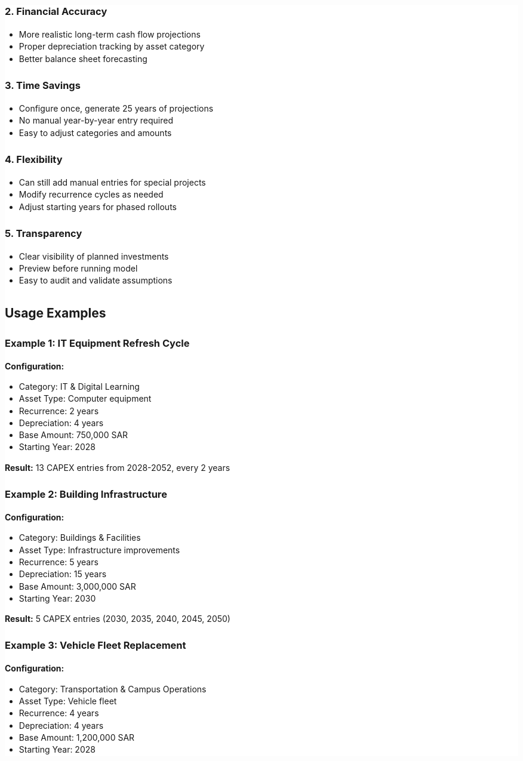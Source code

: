 ### 2. Financial Accuracy
- More realistic long-term cash flow projections
- Proper depreciation tracking by asset category
- Better balance sheet forecasting

### 3. Time Savings
- Configure once, generate 25 years of projections
- No manual year-by-year entry required
- Easy to adjust categories and amounts

### 4. Flexibility
- Can still add manual entries for special projects
- Modify recurrence cycles as needed
- Adjust starting years for phased rollouts

### 5. Transparency
- Clear visibility of planned investments
- Preview before running model
- Easy to audit and validate assumptions

## Usage Examples

### Example 1: IT Equipment Refresh Cycle

**Configuration:**
- Category: IT & Digital Learning
- Asset Type: Computer equipment
- Recurrence: 2 years
- Depreciation: 4 years
- Base Amount: 750,000 SAR
- Starting Year: 2028

**Result:** 13 CAPEX entries from 2028-2052, every 2 years

### Example 2: Building Infrastructure

**Configuration:**
- Category: Buildings & Facilities
- Asset Type: Infrastructure improvements
- Recurrence: 5 years
- Depreciation: 15 years
- Base Amount: 3,000,000 SAR
- Starting Year: 2030

**Result:** 5 CAPEX entries (2030, 2035, 2040, 2045, 2050)

### Example 3: Vehicle Fleet Replacement

**Configuration:**
- Category: Transportation & Campus Operations
- Asset Type: Vehicle fleet
- Recurrence: 4 years
- Depreciation: 4 years
- Base Amount: 1,200,000 SAR
- Starting Year: 2028
